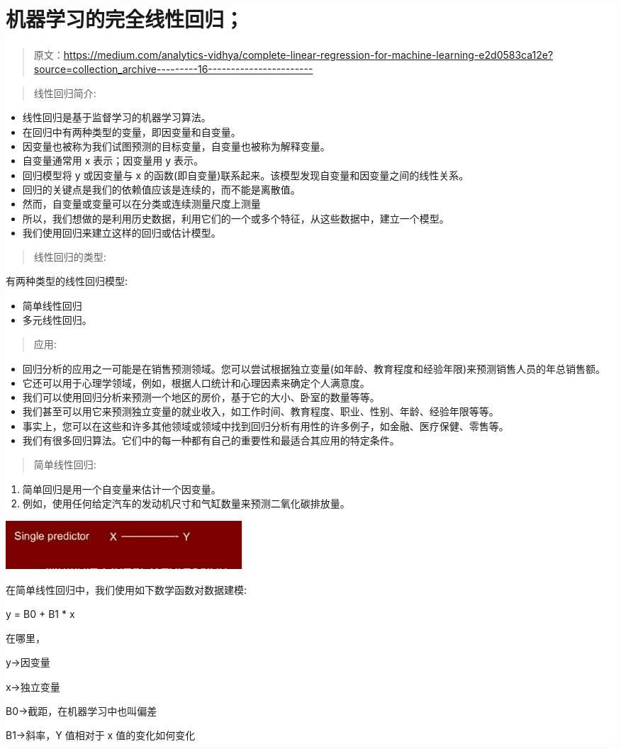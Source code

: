 # 机器学习的完全线性回归；

> 原文：<https://medium.com/analytics-vidhya/complete-linear-regression-for-machine-learning-e2d0583ca12e?source=collection_archive---------16----------------------->

> 线性回归简介:

*   线性回归是基于监督学习的机器学习算法。
*   在回归中有两种类型的变量，即因变量和自变量。
*   因变量也被称为我们试图预测的目标变量，自变量也被称为解释变量。
*   自变量通常用 x 表示；因变量用 y 表示。
*   回归模型将 y 或因变量与 x 的函数(即自变量)联系起来。该模型发现自变量和因变量之间的线性关系。
*   回归的关键点是我们的依赖值应该是连续的，而不能是离散值。
*   然而，自变量或变量可以在分类或连续测量尺度上测量
*   所以，我们想做的是利用历史数据，利用它们的一个或多个特征，从这些数据中，建立一个模型。
*   我们使用回归来建立这样的回归或估计模型。

> 线性回归的类型:

有两种类型的线性回归模型:

*   简单线性回归
*   多元线性回归。

> 应用:

*   回归分析的应用之一可能是在销售预测领域。您可以尝试根据独立变量(如年龄、教育程度和经验年限)来预测销售人员的年总销售额。
*   它还可以用于心理学领域，例如，根据人口统计和心理因素来确定个人满意度。
*   我们可以使用回归分析来预测一个地区的房价，基于它的大小、卧室的数量等等。
*   我们甚至可以用它来预测独立变量的就业收入，如工作时间、教育程度、职业、性别、年龄、经验年限等等。
*   事实上，您可以在这些和许多其他领域或领域中找到回归分析有用性的许多例子，如金融、医疗保健、零售等。
*   我们有很多回归算法。它们中的每一种都有自己的重要性和最适合其应用的特定条件。

> 简单线性回归:

1.  简单回归是用一个自变量来估计一个因变量。
2.  例如，使用任何给定汽车的发动机尺寸和气缸数量来预测二氧化碳排放量。

![](img/45bff63f23c5b91bf0cacd2985c1ef6a.png)

在简单线性回归中，我们使用如下数学函数对数据建模:

y = B0 + B1 * x

在哪里，

y→因变量

x→独立变量

B0→截距，在机器学习中也叫偏差

B1→斜率，Y 值相对于 x 值的变化如何变化
